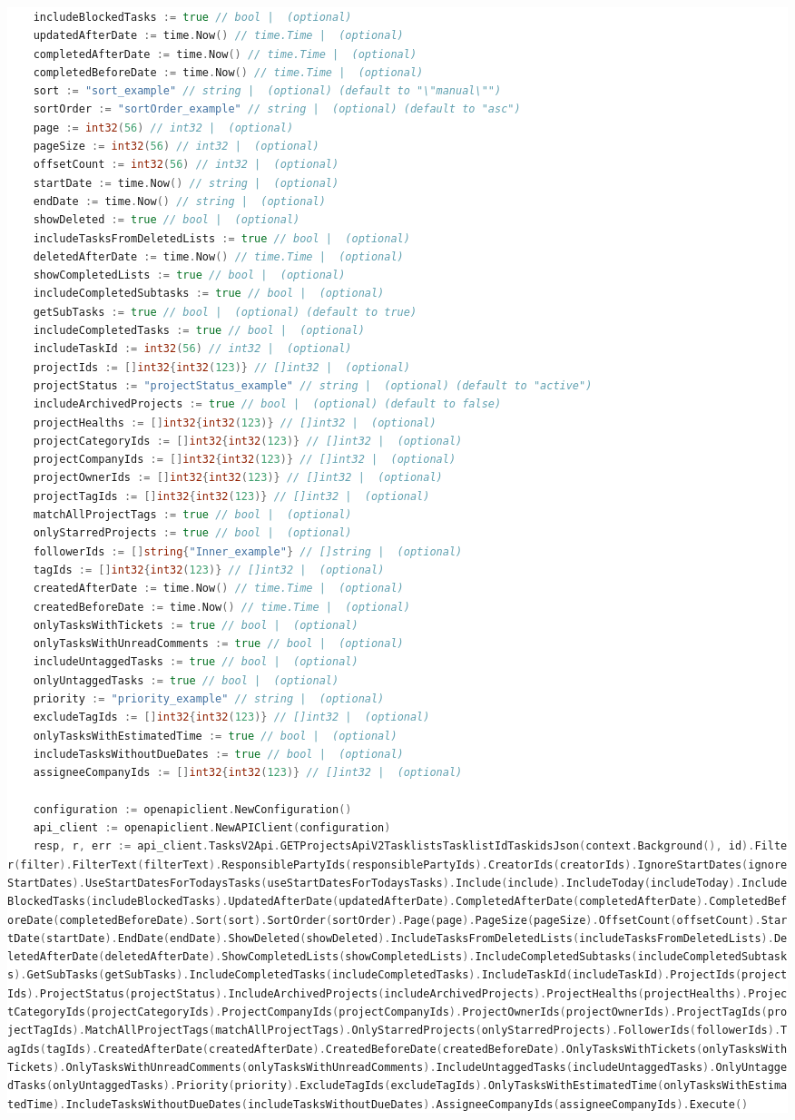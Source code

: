 ```go
    includeBlockedTasks := true // bool |  (optional)
    updatedAfterDate := time.Now() // time.Time |  (optional)
    completedAfterDate := time.Now() // time.Time |  (optional)
    completedBeforeDate := time.Now() // time.Time |  (optional)
    sort := "sort_example" // string |  (optional) (default to "\"manual\"")
    sortOrder := "sortOrder_example" // string |  (optional) (default to "asc")
    page := int32(56) // int32 |  (optional)
    pageSize := int32(56) // int32 |  (optional)
    offsetCount := int32(56) // int32 |  (optional)
    startDate := time.Now() // string |  (optional)
    endDate := time.Now() // string |  (optional)
    showDeleted := true // bool |  (optional)
    includeTasksFromDeletedLists := true // bool |  (optional)
    deletedAfterDate := time.Now() // time.Time |  (optional)
    showCompletedLists := true // bool |  (optional)
    includeCompletedSubtasks := true // bool |  (optional)
    getSubTasks := true // bool |  (optional) (default to true)
    includeCompletedTasks := true // bool |  (optional)
    includeTaskId := int32(56) // int32 |  (optional)
    projectIds := []int32{int32(123)} // []int32 |  (optional)
    projectStatus := "projectStatus_example" // string |  (optional) (default to "active")
    includeArchivedProjects := true // bool |  (optional) (default to false)
    projectHealths := []int32{int32(123)} // []int32 |  (optional)
    projectCategoryIds := []int32{int32(123)} // []int32 |  (optional)
    projectCompanyIds := []int32{int32(123)} // []int32 |  (optional)
    projectOwnerIds := []int32{int32(123)} // []int32 |  (optional)
    projectTagIds := []int32{int32(123)} // []int32 |  (optional)
    matchAllProjectTags := true // bool |  (optional)
    onlyStarredProjects := true // bool |  (optional)
    followerIds := []string{"Inner_example"} // []string |  (optional)
    tagIds := []int32{int32(123)} // []int32 |  (optional)
    createdAfterDate := time.Now() // time.Time |  (optional)
    createdBeforeDate := time.Now() // time.Time |  (optional)
    onlyTasksWithTickets := true // bool |  (optional)
    onlyTasksWithUnreadComments := true // bool |  (optional)
    includeUntaggedTasks := true // bool |  (optional)
    onlyUntaggedTasks := true // bool |  (optional)
    priority := "priority_example" // string |  (optional)
    excludeTagIds := []int32{int32(123)} // []int32 |  (optional)
    onlyTasksWithEstimatedTime := true // bool |  (optional)
    includeTasksWithoutDueDates := true // bool |  (optional)
    assigneeCompanyIds := []int32{int32(123)} // []int32 |  (optional)

    configuration := openapiclient.NewConfiguration()
    api_client := openapiclient.NewAPIClient(configuration)
    resp, r, err := api_client.TasksV2Api.GETProjectsApiV2TasklistsTasklistIdTaskidsJson(context.Background(), id).Filter(filter).FilterText(filterText).ResponsiblePartyIds(responsiblePartyIds).CreatorIds(creatorIds).IgnoreStartDates(ignoreStartDates).UseStartDatesForTodaysTasks(useStartDatesForTodaysTasks).Include(include).IncludeToday(includeToday).IncludeBlockedTasks(includeBlockedTasks).UpdatedAfterDate(updatedAfterDate).CompletedAfterDate(completedAfterDate).CompletedBeforeDate(completedBeforeDate).Sort(sort).SortOrder(sortOrder).Page(page).PageSize(pageSize).OffsetCount(offsetCount).StartDate(startDate).EndDate(endDate).ShowDeleted(showDeleted).IncludeTasksFromDeletedLists(includeTasksFromDeletedLists).DeletedAfterDate(deletedAfterDate).ShowCompletedLists(showCompletedLists).IncludeCompletedSubtasks(includeCompletedSubtasks).GetSubTasks(getSubTasks).IncludeCompletedTasks(includeCompletedTasks).IncludeTaskId(includeTaskId).ProjectIds(projectIds).ProjectStatus(projectStatus).IncludeArchivedProjects(includeArchivedProjects).ProjectHealths(projectHealths).ProjectCategoryIds(projectCategoryIds).ProjectCompanyIds(projectCompanyIds).ProjectOwnerIds(projectOwnerIds).ProjectTagIds(projectTagIds).MatchAllProjectTags(matchAllProjectTags).OnlyStarredProjects(onlyStarredProjects).FollowerIds(followerIds).TagIds(tagIds).CreatedAfterDate(createdAfterDate).CreatedBeforeDate(createdBeforeDate).OnlyTasksWithTickets(onlyTasksWithTickets).OnlyTasksWithUnreadComments(onlyTasksWithUnreadComments).IncludeUntaggedTasks(includeUntaggedTasks).OnlyUntaggedTasks(onlyUntaggedTasks).Priority(priority).ExcludeTagIds(excludeTagIds).OnlyTasksWithEstimatedTime(onlyTasksWithEstimatedTime).IncludeTasksWithoutDueDates(includeTasksWithoutDueDates).AssigneeCompanyIds(assigneeCompanyIds).Execute()
```